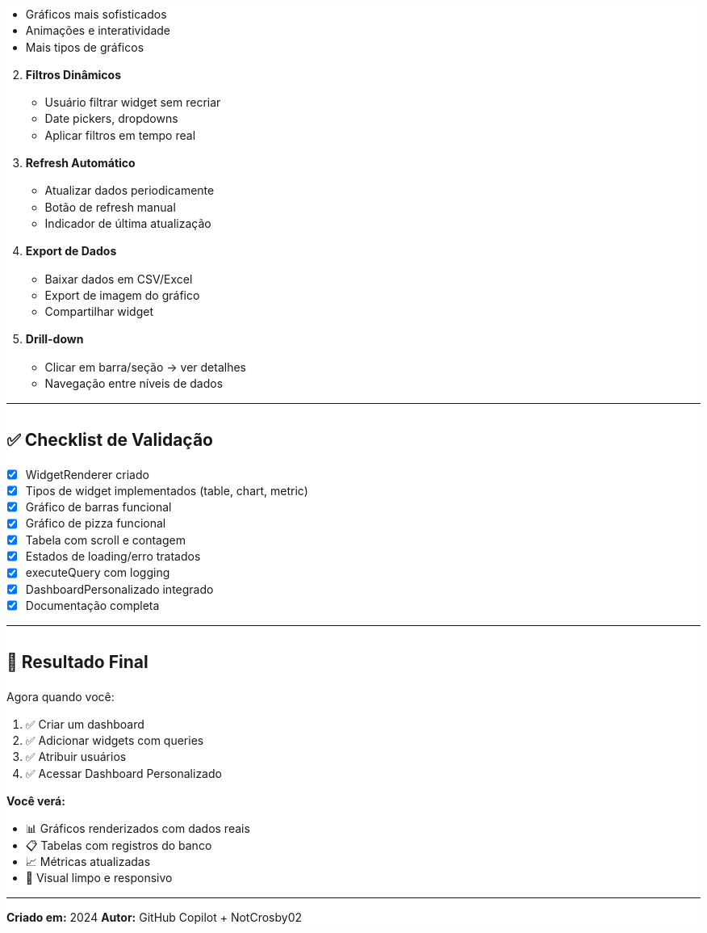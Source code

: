    - Gráficos mais sofisticados
   - Animações e interatividade
   - Mais tipos de gráficos

2. **Filtros Dinâmicos**

   - Usuário filtrar widget sem recriar
   - Date pickers, dropdowns
   - Aplicar filtros em tempo real

3. **Refresh Automático**

   - Atualizar dados periodicamente
   - Botão de refresh manual
   - Indicador de última atualização

4. **Export de Dados**

   - Baixar dados em CSV/Excel
   - Export de imagem do gráfico
   - Compartilhar widget

5. **Drill-down**
   - Clicar em barra/seção → ver detalhes
   - Navegação entre níveis de dados

---

## ✅ Checklist de Validação

- [x] WidgetRenderer criado
- [x] Tipos de widget implementados (table, chart, metric)
- [x] Gráfico de barras funcional
- [x] Gráfico de pizza funcional
- [x] Tabela com scroll e contagem
- [x] Estados de loading/erro tratados
- [x] executeQuery com logging
- [x] DashboardPersonalizado integrado
- [x] Documentação completa

---

## 🎉 Resultado Final

Agora quando você:

1. ✅ Criar um dashboard
2. ✅ Adicionar widgets com queries
3. ✅ Atribuir usuários
4. ✅ Acessar Dashboard Personalizado

**Você verá:**

- 📊 Gráficos renderizados com dados reais
- 📋 Tabelas com registros do banco
- 📈 Métricas atualizadas
- 🎨 Visual limpo e responsivo

---

**Criado em:** 2024
**Autor:** GitHub Copilot + NotCrosby02
